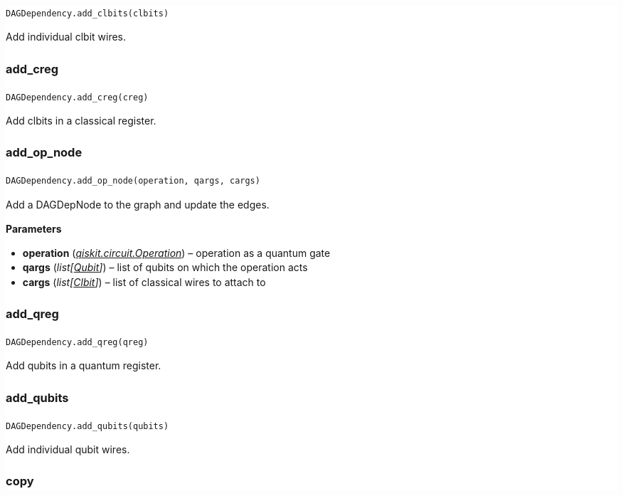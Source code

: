 <span id="qiskit.dagcircuit.DAGDependency.add_clbits" />

`DAGDependency.add_clbits(clbits)`

Add individual clbit wires.

<span id="qiskit-dagcircuit-dagdependency-add-creg" />

### add\_creg

<span id="qiskit.dagcircuit.DAGDependency.add_creg" />

`DAGDependency.add_creg(creg)`

Add clbits in a classical register.

<span id="qiskit-dagcircuit-dagdependency-add-op-node" />

### add\_op\_node

<span id="qiskit.dagcircuit.DAGDependency.add_op_node" />

`DAGDependency.add_op_node(operation, qargs, cargs)`

Add a DAGDepNode to the graph and update the edges.

**Parameters**

*   **operation** ([*qiskit.circuit.Operation*](qiskit.circuit.Operation "qiskit.circuit.Operation")) – operation as a quantum gate
*   **qargs** (*list\[*[*Qubit*](qiskit.circuit.Qubit "qiskit.circuit.Qubit")*]*) – list of qubits on which the operation acts
*   **cargs** (*list\[*[*Clbit*](qiskit.circuit.Clbit "qiskit.circuit.Clbit")*]*) – list of classical wires to attach to

<span id="qiskit-dagcircuit-dagdependency-add-qreg" />

### add\_qreg

<span id="qiskit.dagcircuit.DAGDependency.add_qreg" />

`DAGDependency.add_qreg(qreg)`

Add qubits in a quantum register.

<span id="qiskit-dagcircuit-dagdependency-add-qubits" />

### add\_qubits

<span id="qiskit.dagcircuit.DAGDependency.add_qubits" />

`DAGDependency.add_qubits(qubits)`

Add individual qubit wires.

<span id="qiskit-dagcircuit-dagdependency-copy" />

### copy

<span id="qiskit.dagcircuit.DAGDependency.copy" />
